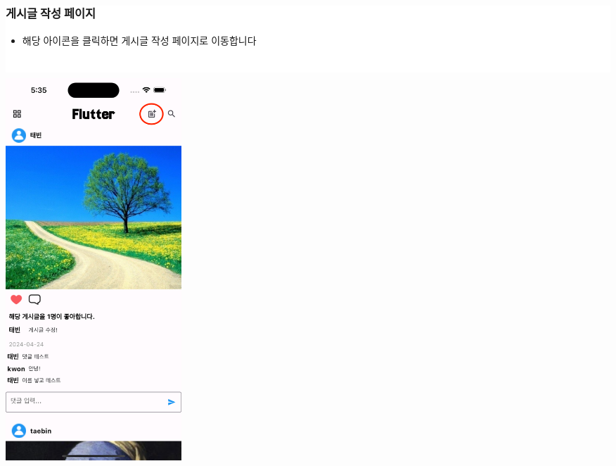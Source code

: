 ### 게시글 작성 페이지
- 해당 아이콘을 클릭하면 게시글 작성 페이지로 이동합니다
<img style="height: 600px; width: 250px; float:left;" src="/images/post_page_img1.png">
<br/>
